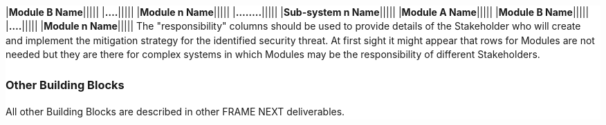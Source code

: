 |**Module B Name**|||||
|**….**|||||
|**Module n Name**|||||
|**……..**|||||
|**Sub-system n Name**|||||
|**Module A Name**|||||
|**Module B Name**|||||
|**….**|||||
|**Module n Name**|||||
The "responsibility" columns should be used to provide details of the Stakeholder who will create and implement the mitigation strategy for the identified security threat.  At first sight it might appear that rows for Modules are not needed but they are there for complex systems in which Modules may be the responsibility of different Stakeholders.

### Other Building Blocks

All other Building Blocks are described in other FRAME NEXT deliverables.

[^1]: Actor: An actor is a real person or organisation, which takes the responsibility of one or more roles, required for the service delivery, e. g. the German ministry of transport is the actor for the mandating role of a traffic management service.
[^2]: Actor stereotype: In contrast to an actor, an actor stereotype is a type of actor, e. g. for the mandating role, a ministry or the government is a fitting actor stereotype.